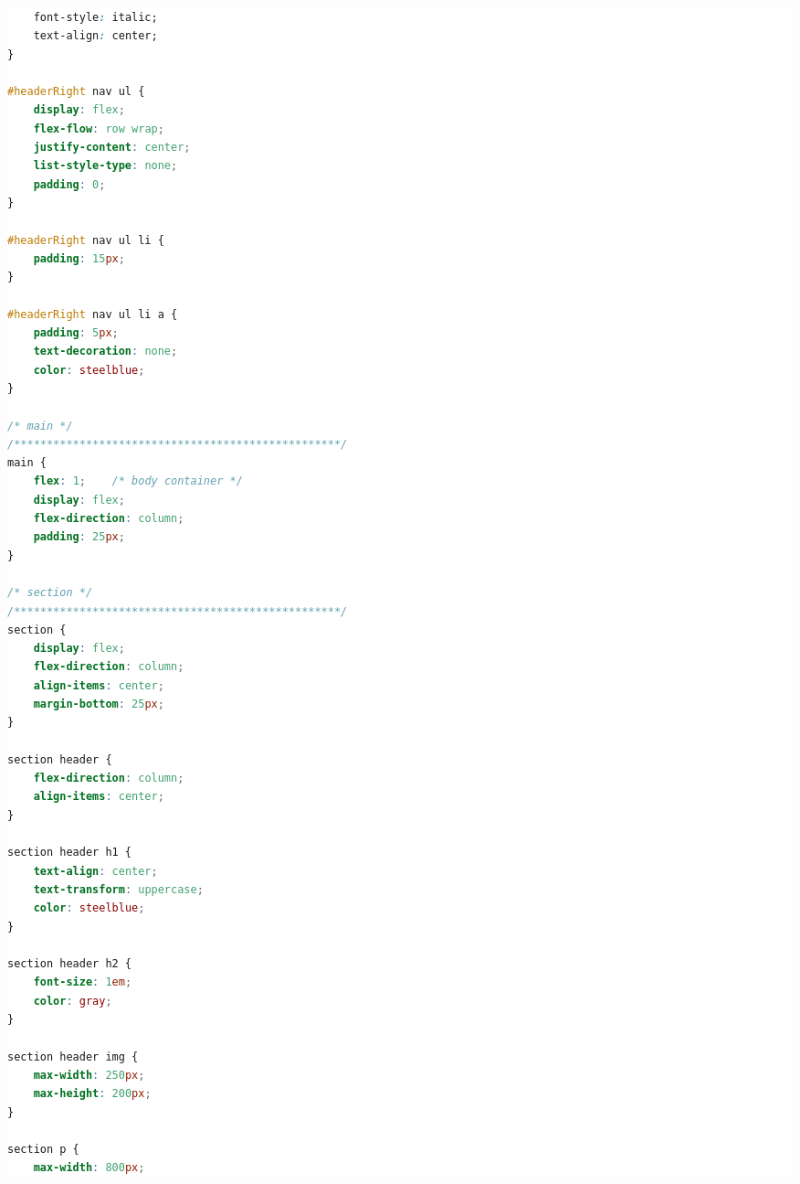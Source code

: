 ```css
    font-style: italic;
    text-align: center;
}

#headerRight nav ul {
    display: flex;
    flex-flow: row wrap;
    justify-content: center;
    list-style-type: none;
    padding: 0;
}

#headerRight nav ul li {
    padding: 15px;
}

#headerRight nav ul li a {
    padding: 5px;
    text-decoration: none;
    color: steelblue;
}

/* main */
/**************************************************/
main {
    flex: 1;    /* body container */
    display: flex;
    flex-direction: column;
    padding: 25px;
}

/* section */
/**************************************************/
section {
    display: flex;
    flex-direction: column;
    align-items: center;
    margin-bottom: 25px;
}

section header {
    flex-direction: column;
    align-items: center;
}

section header h1 {
    text-align: center;
    text-transform: uppercase;
    color: steelblue;
}

section header h2 {
    font-size: 1em;
    color: gray;
}

section header img {
    max-width: 250px;
    max-height: 200px;
}

section p {
    max-width: 800px;
```